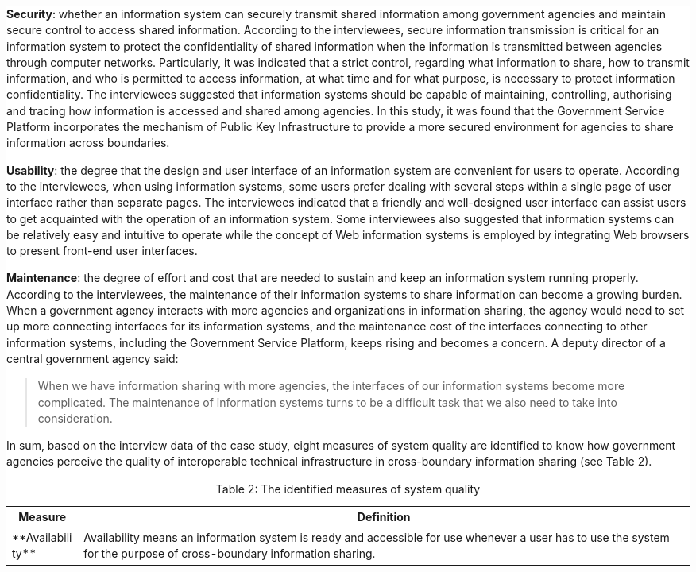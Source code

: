 **Security**: whether an information system can securely transmit shared information among government agencies and maintain secure control to access shared information. According to the interviewees, secure information transmission is critical for an information system to protect the confidentiality of shared information when the information is transmitted between agencies through computer networks. Particularly, it was indicated that a strict control, regarding what information to share, how to transmit information, and who is permitted to access information, at what time and for what purpose, is necessary to protect information confidentiality. The interviewees suggested that information systems should be capable of maintaining, controlling, authorising and tracing how information is accessed and shared among agencies. In this study, it was found that the Government Service Platform incorporates the mechanism of Public Key Infrastructure to provide a more secured environment for agencies to share information across boundaries.

**Usability**: the degree that the design and user interface of an information system are convenient for users to operate. According to the interviewees, when using information systems, some users prefer dealing with several steps within a single page of user interface rather than separate pages. The interviewees indicated that a friendly and well-designed user interface can assist users to get acquainted with the operation of an information system. Some interviewees also suggested that information systems can be relatively easy and intuitive to operate while the concept of Web information systems is employed by integrating Web browsers to present front-end user interfaces.

**Maintenance**: the degree of effort and cost that are needed to sustain and keep an information system running properly. According to the interviewees, the maintenance of their information systems to share information can become a growing burden. When a government agency interacts with more agencies and organizations in information sharing, the agency would need to set up more connecting interfaces for its information systems, and the maintenance cost of the interfaces connecting to other information systems, including the Government Service Platform, keeps rising and becomes a concern. A deputy director of a central government agency said:

> When we have information sharing with more agencies, the interfaces of our information systems become more complicated. The maintenance of information systems turns to be a difficult task that we also need to take into consideration.

In sum, based on the interview data of the case study, eight measures of system quality are identified to know how government agencies perceive the quality of interoperable technical infrastructure in cross-boundary information sharing (see Table 2).

<table class="center"><caption>  
Table 2: The identified measures of system quality</caption>

<tbody>

<tr>

<th>Measure</th>

<th>Definition</th>

</tr>

<tr>

<td>**Availability**</td>

<td>Availability means an information system is ready and accessible for use whenever a user has to use the system for the purpose of cross-boundary information sharing.</td>

</tr>
